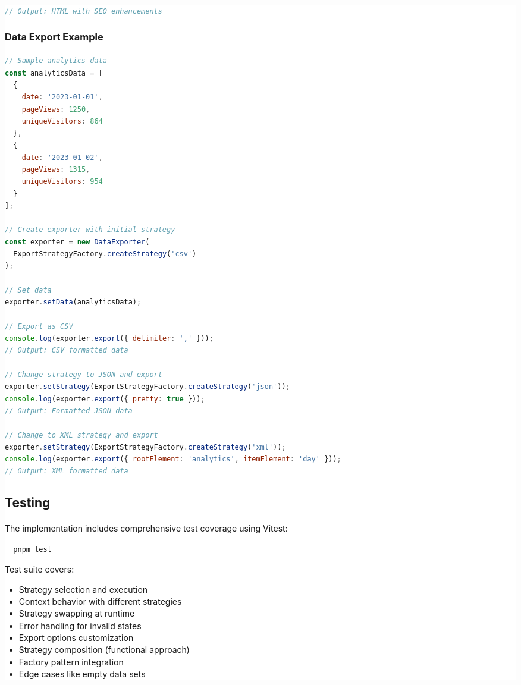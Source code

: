 ```javascript
// Output: HTML with SEO enhancements
```

### Data Export Example

```javascript
// Sample analytics data
const analyticsData = [
  { 
    date: '2023-01-01', 
    pageViews: 1250, 
    uniqueVisitors: 864 
  },
  { 
    date: '2023-01-02', 
    pageViews: 1315, 
    uniqueVisitors: 954 
  }
];

// Create exporter with initial strategy
const exporter = new DataExporter(
  ExportStrategyFactory.createStrategy('csv')
);

// Set data
exporter.setData(analyticsData);

// Export as CSV
console.log(exporter.export({ delimiter: ',' }));
// Output: CSV formatted data

// Change strategy to JSON and export
exporter.setStrategy(ExportStrategyFactory.createStrategy('json'));
console.log(exporter.export({ pretty: true }));
// Output: Formatted JSON data

// Change to XML strategy and export
exporter.setStrategy(ExportStrategyFactory.createStrategy('xml'));
console.log(exporter.export({ rootElement: 'analytics', itemElement: 'day' }));
// Output: XML formatted data
```

## Testing

The implementation includes comprehensive test coverage using Vitest:

```bash
  pnpm test
```

Test suite covers:
- Strategy selection and execution
- Context behavior with different strategies
- Strategy swapping at runtime
- Error handling for invalid states
- Export options customization
- Strategy composition (functional approach)
- Factory pattern integration
- Edge cases like empty data sets

